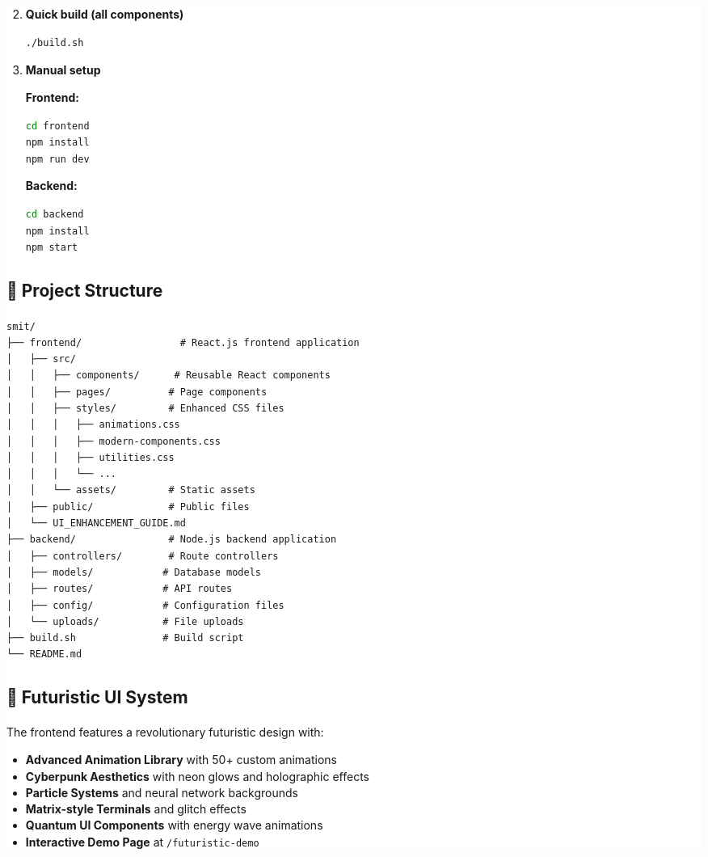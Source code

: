 2. **Quick build (all components)**
   ```bash
   ./build.sh
   ```

3. **Manual setup**

   **Frontend:**
   ```bash
   cd frontend
   npm install
   npm run dev
   ```

   **Backend:**
   ```bash
   cd backend
   npm install
   npm start
   ```

## 📁 Project Structure

```
smit/
├── frontend/                 # React.js frontend application
│   ├── src/
│   │   ├── components/      # Reusable React components
│   │   ├── pages/          # Page components
│   │   ├── styles/         # Enhanced CSS files
│   │   │   ├── animations.css
│   │   │   ├── modern-components.css
│   │   │   ├── utilities.css
│   │   │   └── ...
│   │   └── assets/         # Static assets
│   ├── public/             # Public files
│   └── UI_ENHANCEMENT_GUIDE.md
├── backend/                # Node.js backend application
│   ├── controllers/        # Route controllers
│   ├── models/            # Database models
│   ├── routes/            # API routes
│   ├── config/            # Configuration files
│   └── uploads/           # File uploads
├── build.sh               # Build script
└── README.md
```

## 🎨 Futuristic UI System

The frontend features a revolutionary futuristic design with:

- **Advanced Animation Library** with 50+ custom animations
- **Cyberpunk Aesthetics** with neon glows and holographic effects
- **Particle Systems** and neural network backgrounds
- **Matrix-style Terminals** and glitch effects
- **Quantum UI Components** with energy wave animations
- **Interactive Demo Page** at `/futuristic-demo`
